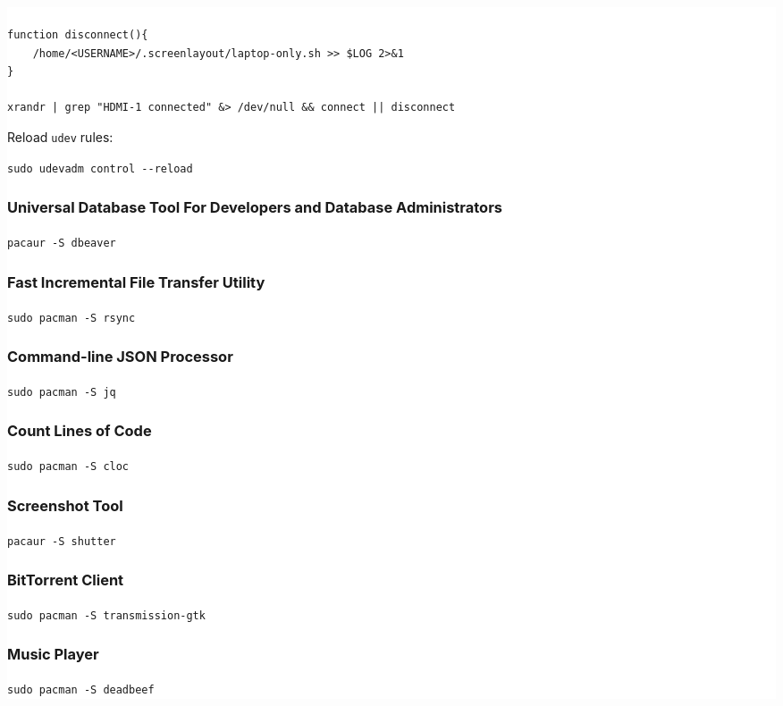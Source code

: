 ```plain

function disconnect(){
    /home/<USERNAME>/.screenlayout/laptop-only.sh >> $LOG 2>&1
}

xrandr | grep "HDMI-1 connected" &> /dev/null && connect || disconnect
```

Reload `udev` rules:

```plain
sudo udevadm control --reload
```

### Universal Database Tool For Developers and Database Administrators

```plain
pacaur -S dbeaver
```

### Fast Incremental File Transfer Utility

```plain
sudo pacman -S rsync
```

### Command-line JSON Processor

```plain
sudo pacman -S jq
```

### Count Lines of Code

```plain
sudo pacman -S cloc
```

### Screenshot Tool

```plain
pacaur -S shutter
```

### BitTorrent Client

```plain
sudo pacman -S transmission-gtk
```

### Music Player

```plain
sudo pacman -S deadbeef
```

